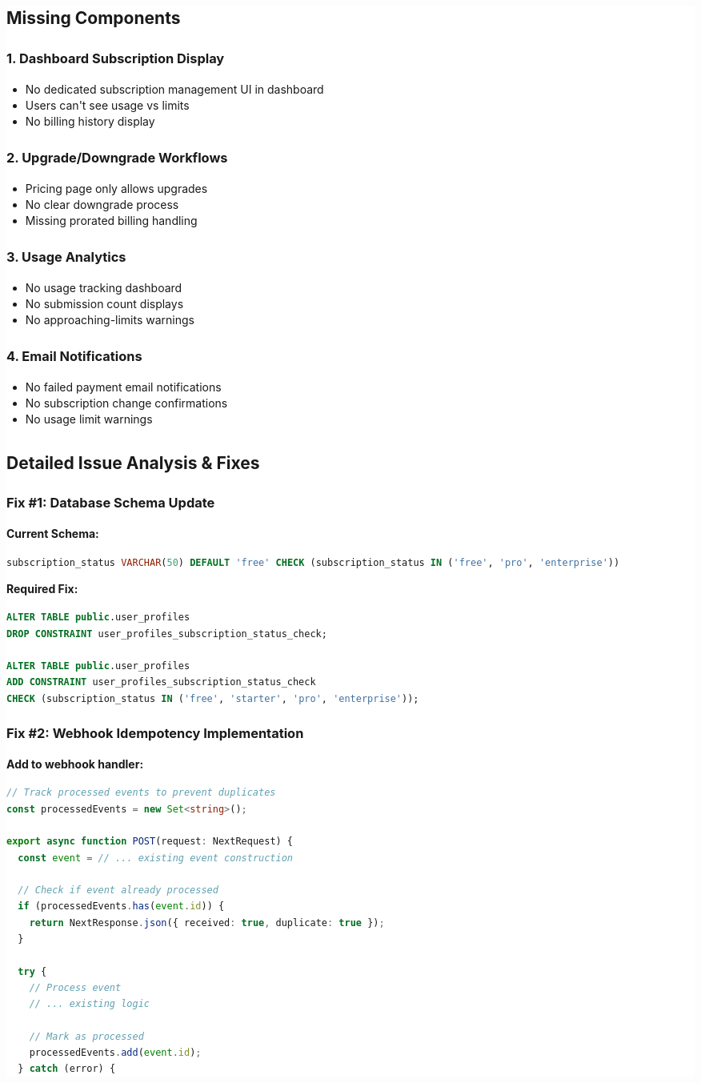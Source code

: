 ## Missing Components

### 1. Dashboard Subscription Display
- No dedicated subscription management UI in dashboard
- Users can't see usage vs limits
- No billing history display

### 2. Upgrade/Downgrade Workflows
- Pricing page only allows upgrades
- No clear downgrade process
- Missing prorated billing handling

### 3. Usage Analytics
- No usage tracking dashboard
- No submission count displays
- No approaching-limits warnings

### 4. Email Notifications
- No failed payment email notifications
- No subscription change confirmations
- No usage limit warnings

## Detailed Issue Analysis & Fixes

### Fix #1: Database Schema Update
**Current Schema:**
```sql
subscription_status VARCHAR(50) DEFAULT 'free' CHECK (subscription_status IN ('free', 'pro', 'enterprise'))
```

**Required Fix:**
```sql
ALTER TABLE public.user_profiles 
DROP CONSTRAINT user_profiles_subscription_status_check;

ALTER TABLE public.user_profiles 
ADD CONSTRAINT user_profiles_subscription_status_check 
CHECK (subscription_status IN ('free', 'starter', 'pro', 'enterprise'));
```

### Fix #2: Webhook Idempotency Implementation
**Add to webhook handler:**
```typescript
// Track processed events to prevent duplicates
const processedEvents = new Set<string>();

export async function POST(request: NextRequest) {
  const event = // ... existing event construction
  
  // Check if event already processed
  if (processedEvents.has(event.id)) {
    return NextResponse.json({ received: true, duplicate: true });
  }
  
  try {
    // Process event
    // ... existing logic
    
    // Mark as processed
    processedEvents.add(event.id);
  } catch (error) {
```
